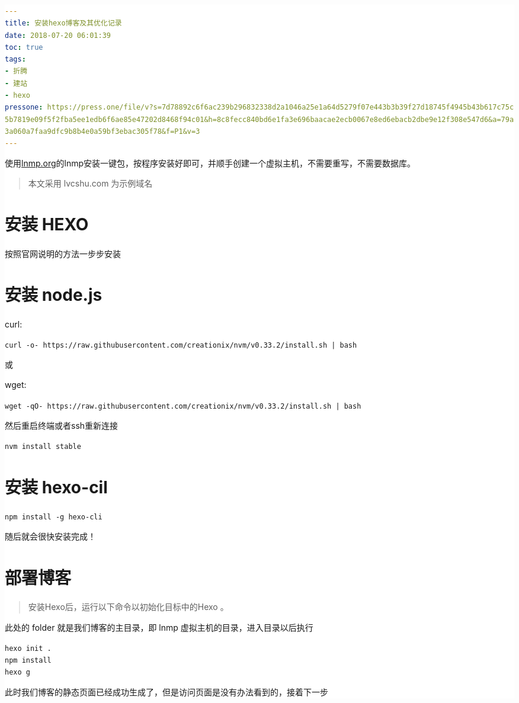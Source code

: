 ```yaml
---
title: 安装hexo博客及其优化记录
date: 2018-07-20 06:01:39
toc: true
tags:
- 折腾
- 建站
- hexo
pressone: https://press.one/file/v?s=7d78892c6f6ac239b296832338d2a1046a25e1a64d5279f07e443b3b39f27d18745f4945b43b617c75c5b7819e09f5f2fba5ee1edb6f6ae85e47202d8468f94c01&h=8c8fecc840bd6e1fa3e696baacae2ecb0067e8ed6ebacb2dbe9e12f308e547d6&a=79a3a060a7faa9dfc9b8b4e0a59bf3ebac305f78&f=P1&v=3
---
```


使用[lnmp.org](https://lnmp.org)的lnmp安装一键包，按程序安装好即可，并顺手创建一个虚拟主机，不需要重写，不需要数据库。


> 本文采用 lvcshu.com 为示例域名

# 安装 HEXO

按照官网说明的方法一步步安装

# 安装 node.js

curl:  
```
curl -o- https://raw.githubusercontent.com/creationix/nvm/v0.33.2/install.sh | bash  
```
或

wget:  
```
wget -qO- https://raw.githubusercontent.com/creationix/nvm/v0.33.2/install.sh | bash  
```
然后重启终端或者ssh重新连接  
```
nvm install stable  
```
# 安装 hexo-cil
```
npm install -g hexo-cli  
```
随后就会很快安装完成！

# 部署博客

> 安装Hexo后，运行以下命令以初始化目标中的Hexo 。

此处的 folder 就是我们博客的主目录，即 lnmp 虚拟主机的目录，进入目录以后执行
```
hexo init .  
npm install  
hexo g  
```
此时我们博客的静态页面已经成功生成了，但是访问页面是没有办法看到的，接着下一步
